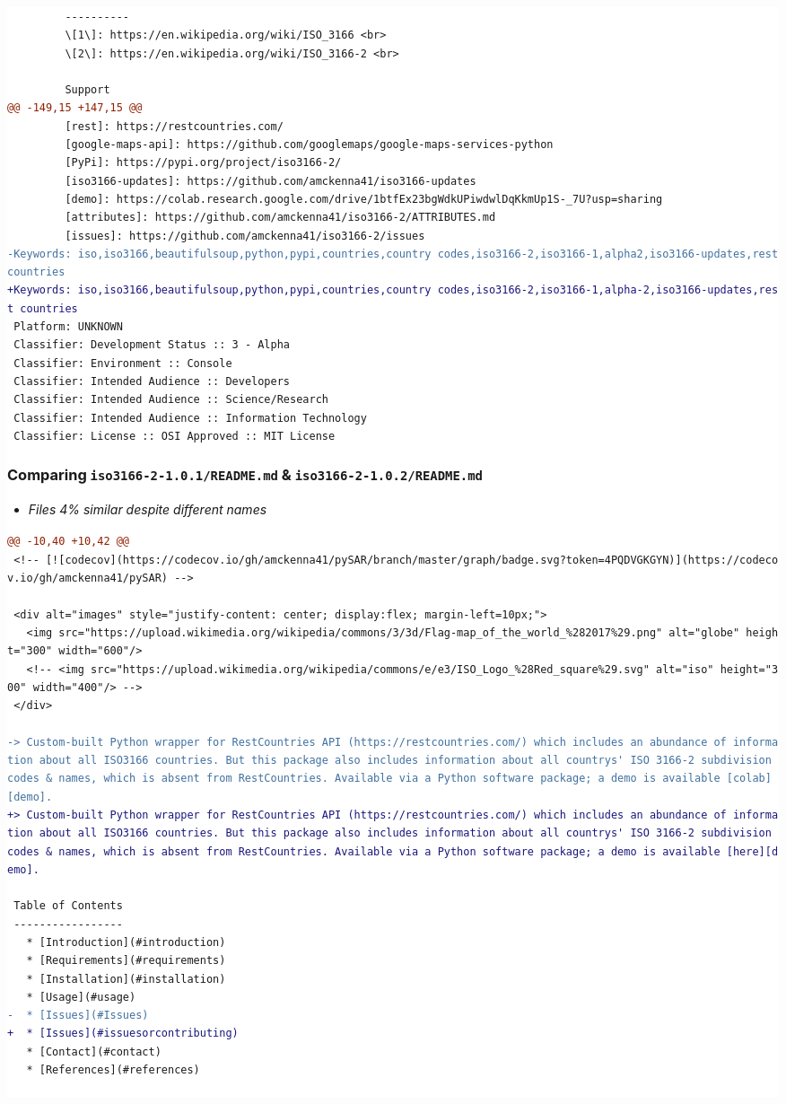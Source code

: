 ```diff
         ----------
         \[1\]: https://en.wikipedia.org/wiki/ISO_3166 <br>
         \[2\]: https://en.wikipedia.org/wiki/ISO_3166-2 <br>
         
         Support
@@ -149,15 +147,15 @@
         [rest]: https://restcountries.com/
         [google-maps-api]: https://github.com/googlemaps/google-maps-services-python
         [PyPi]: https://pypi.org/project/iso3166-2/
         [iso3166-updates]: https://github.com/amckenna41/iso3166-updates
         [demo]: https://colab.research.google.com/drive/1btfEx23bgWdkUPiwdwlDqKkmUp1S-_7U?usp=sharing
         [attributes]: https://github.com/amckenna41/iso3166-2/ATTRIBUTES.md 
         [issues]: https://github.com/amckenna41/iso3166-2/issues
-Keywords: iso,iso3166,beautifulsoup,python,pypi,countries,country codes,iso3166-2,iso3166-1,alpha2,iso3166-updates,rest countries
+Keywords: iso,iso3166,beautifulsoup,python,pypi,countries,country codes,iso3166-2,iso3166-1,alpha-2,iso3166-updates,rest countries
 Platform: UNKNOWN
 Classifier: Development Status :: 3 - Alpha
 Classifier: Environment :: Console
 Classifier: Intended Audience :: Developers
 Classifier: Intended Audience :: Science/Research
 Classifier: Intended Audience :: Information Technology
 Classifier: License :: OSI Approved :: MIT License
```

### Comparing `iso3166-2-1.0.1/README.md` & `iso3166-2-1.0.2/README.md`

 * *Files 4% similar despite different names*

```diff
@@ -10,40 +10,42 @@
 <!-- [![codecov](https://codecov.io/gh/amckenna41/pySAR/branch/master/graph/badge.svg?token=4PQDVGKGYN)](https://codecov.io/gh/amckenna41/pySAR) -->
 
 <div alt="images" style="justify-content: center; display:flex; margin-left=10px;">
   <img src="https://upload.wikimedia.org/wikipedia/commons/3/3d/Flag-map_of_the_world_%282017%29.png" alt="globe" height="300" width="600"/>
   <!-- <img src="https://upload.wikimedia.org/wikipedia/commons/e/e3/ISO_Logo_%28Red_square%29.svg" alt="iso" height="300" width="400"/> -->
 </div>
 
-> Custom-built Python wrapper for RestCountries API (https://restcountries.com/) which includes an abundance of information about all ISO3166 countries. But this package also includes information about all countrys' ISO 3166-2 subdivision codes & names, which is absent from RestCountries. Available via a Python software package; a demo is available [colab][demo].
+> Custom-built Python wrapper for RestCountries API (https://restcountries.com/) which includes an abundance of information about all ISO3166 countries. But this package also includes information about all countrys' ISO 3166-2 subdivision codes & names, which is absent from RestCountries. Available via a Python software package; a demo is available [here][demo].
 
 Table of Contents
 -----------------
   * [Introduction](#introduction)
   * [Requirements](#requirements)
   * [Installation](#installation)
   * [Usage](#usage)
-  * [Issues](#Issues)
+  * [Issues](#issuesorcontributing)
   * [Contact](#contact)
   * [References](#references)
 
```